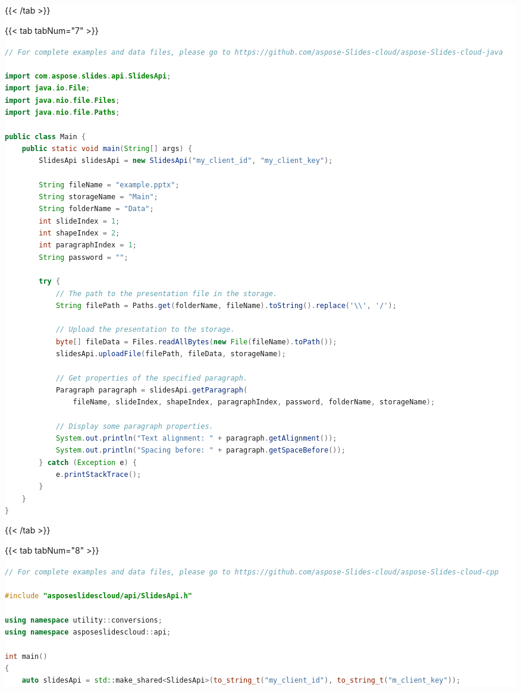 {{< /tab >}}

{{< tab tabNum="7" >}}

```java
// For complete examples and data files, please go to https://github.com/aspose-Slides-cloud/aspose-Slides-cloud-java

import com.aspose.slides.api.SlidesApi;
import java.io.File;
import java.nio.file.Files;
import java.nio.file.Paths;

public class Main {
    public static void main(String[] args) {
        SlidesApi slidesApi = new SlidesApi("my_client_id", "my_client_key");

        String fileName = "example.pptx";
        String storageName = "Main";
        String folderName = "Data";
        int slideIndex = 1;
        int shapeIndex = 2;
        int paragraphIndex = 1;
        String password = "";

        try {
            // The path to the presentation file in the storage.
            String filePath = Paths.get(folderName, fileName).toString().replace('\\', '/');

            // Upload the presentation to the storage.
            byte[] fileData = Files.readAllBytes(new File(fileName).toPath());
            slidesApi.uploadFile(filePath, fileData, storageName);

            // Get properties of the specified paragraph.
            Paragraph paragraph = slidesApi.getParagraph(
                fileName, slideIndex, shapeIndex, paragraphIndex, password, folderName, storageName);

            // Display some paragraph properties.
            System.out.println("Text alignment: " + paragraph.getAlignment());
            System.out.println("Spacing before: " + paragraph.getSpaceBefore());
        } catch (Exception e) {
            e.printStackTrace();
        }
    }
}
```

{{< /tab >}}

{{< tab tabNum="8" >}}

```cpp
// For complete examples and data files, please go to https://github.com/aspose-Slides-cloud/aspose-Slides-cloud-cpp

#include "asposeslidescloud/api/SlidesApi.h"

using namespace utility::conversions;
using namespace asposeslidescloud::api;

int main()
{
	auto slidesApi = std::make_shared<SlidesApi>(to_string_t("my_client_id"), to_string_t("m_client_key"));

```